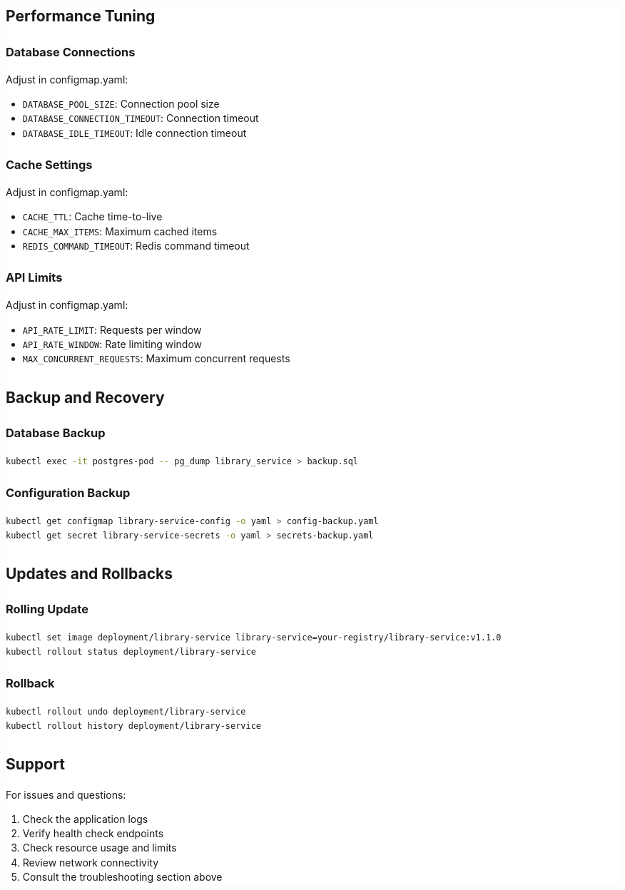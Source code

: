 ## Performance Tuning

### Database Connections
Adjust in configmap.yaml:
- `DATABASE_POOL_SIZE`: Connection pool size
- `DATABASE_CONNECTION_TIMEOUT`: Connection timeout
- `DATABASE_IDLE_TIMEOUT`: Idle connection timeout

### Cache Settings
Adjust in configmap.yaml:
- `CACHE_TTL`: Cache time-to-live
- `CACHE_MAX_ITEMS`: Maximum cached items
- `REDIS_COMMAND_TIMEOUT`: Redis command timeout

### API Limits
Adjust in configmap.yaml:
- `API_RATE_LIMIT`: Requests per window
- `API_RATE_WINDOW`: Rate limiting window
- `MAX_CONCURRENT_REQUESTS`: Maximum concurrent requests

## Backup and Recovery

### Database Backup
```bash
kubectl exec -it postgres-pod -- pg_dump library_service > backup.sql
```

### Configuration Backup
```bash
kubectl get configmap library-service-config -o yaml > config-backup.yaml
kubectl get secret library-service-secrets -o yaml > secrets-backup.yaml
```

## Updates and Rollbacks

### Rolling Update
```bash
kubectl set image deployment/library-service library-service=your-registry/library-service:v1.1.0
kubectl rollout status deployment/library-service
```

### Rollback
```bash
kubectl rollout undo deployment/library-service
kubectl rollout history deployment/library-service
```

## Support

For issues and questions:
1. Check the application logs
2. Verify health check endpoints
3. Check resource usage and limits
4. Review network connectivity
5. Consult the troubleshooting section above